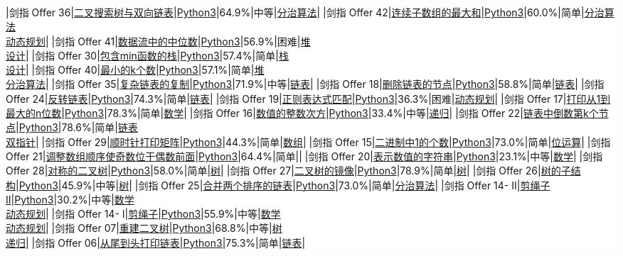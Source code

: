 |剑指 Offer 36|[二叉搜索树与双向链表](Problemset/er-cha-sou-suo-shu-yu-shuang-xiang-lian-biao-lcof/README.md)|[Python3](Problemset/er-cha-sou-suo-shu-yu-shuang-xiang-lian-biao-lcof/er-cha-sou-suo-shu-yu-shuang-xiang-lian-biao-lcof.py)|64.9%|中等|[分治算法](https://leetcode-cn.com/tag/divide-and-conquer)|
|剑指 Offer 42|[连续子数组的最大和](Problemset/lian-xu-zi-shu-zu-de-zui-da-he-lcof/README.md)|[Python3](Problemset/lian-xu-zi-shu-zu-de-zui-da-he-lcof/lian-xu-zi-shu-zu-de-zui-da-he-lcof.py)|60.0%|简单|[分治算法](https://leetcode-cn.com/tag/divide-and-conquer)<br>[动态规划](https://leetcode-cn.com/tag/dynamic-programming)|
|剑指 Offer 41|[数据流中的中位数](Problemset/shu-ju-liu-zhong-de-zhong-wei-shu-lcof/README.md)|[Python3](Problemset/shu-ju-liu-zhong-de-zhong-wei-shu-lcof/shu-ju-liu-zhong-de-zhong-wei-shu-lcof.py)|56.9%|困难|[堆](https://leetcode-cn.com/tag/heap)<br>[设计](https://leetcode-cn.com/tag/design)|
|剑指 Offer 30|[包含min函数的栈](Problemset/bao-han-minhan-shu-de-zhan-lcof/README.md)|[Python3](Problemset/bao-han-minhan-shu-de-zhan-lcof/bao-han-minhan-shu-de-zhan-lcof.py)|57.4%|简单|[栈](https://leetcode-cn.com/tag/stack)<br>[设计](https://leetcode-cn.com/tag/design)|
|剑指 Offer 40|[最小的k个数](Problemset/zui-xiao-de-kge-shu-lcof/README.md)|[Python3](Problemset/zui-xiao-de-kge-shu-lcof/zui-xiao-de-kge-shu-lcof.py)|57.1%|简单|[堆](https://leetcode-cn.com/tag/heap)<br>[分治算法](https://leetcode-cn.com/tag/divide-and-conquer)|
|剑指 Offer 35|[复杂链表的复制](Problemset/fu-za-lian-biao-de-fu-zhi-lcof/README.md)|[Python3](Problemset/fu-za-lian-biao-de-fu-zhi-lcof/fu-za-lian-biao-de-fu-zhi-lcof.py)|71.9%|中等|[链表](https://leetcode-cn.com/tag/linked-list)|
|剑指 Offer 18|[删除链表的节点](Problemset/shan-chu-lian-biao-de-jie-dian-lcof/README.md)|[Python3](Problemset/shan-chu-lian-biao-de-jie-dian-lcof/shan-chu-lian-biao-de-jie-dian-lcof.py)|58.8%|简单|[链表](https://leetcode-cn.com/tag/linked-list)|
|剑指 Offer 24|[反转链表](Problemset/fan-zhuan-lian-biao-lcof/README.md)|[Python3](Problemset/fan-zhuan-lian-biao-lcof/fan-zhuan-lian-biao-lcof.py)|74.3%|简单|[链表](https://leetcode-cn.com/tag/linked-list)|
|剑指 Offer 19|[正则表达式匹配](Problemset/zheng-ze-biao-da-shi-pi-pei-lcof/README.md)|[Python3](Problemset/zheng-ze-biao-da-shi-pi-pei-lcof/zheng-ze-biao-da-shi-pi-pei-lcof.py)|36.3%|困难|[动态规划](https://leetcode-cn.com/tag/dynamic-programming)|
|剑指 Offer 17|[打印从1到最大的n位数](Problemset/da-yin-cong-1dao-zui-da-de-nwei-shu-lcof/README.md)|[Python3](Problemset/da-yin-cong-1dao-zui-da-de-nwei-shu-lcof/da-yin-cong-1dao-zui-da-de-nwei-shu-lcof.py)|78.3%|简单|[数学](https://leetcode-cn.com/tag/math)|
|剑指 Offer 16|[数值的整数次方](Problemset/shu-zhi-de-zheng-shu-ci-fang-lcof/README.md)|[Python3](Problemset/shu-zhi-de-zheng-shu-ci-fang-lcof/shu-zhi-de-zheng-shu-ci-fang-lcof.py)|33.4%|中等|[递归](https://leetcode-cn.com/tag/recursion)|
|剑指 Offer 22|[链表中倒数第k个节点](Problemset/lian-biao-zhong-dao-shu-di-kge-jie-dian-lcof/README.md)|[Python3](Problemset/lian-biao-zhong-dao-shu-di-kge-jie-dian-lcof/lian-biao-zhong-dao-shu-di-kge-jie-dian-lcof.py)|78.6%|简单|[链表](https://leetcode-cn.com/tag/linked-list)<br>[双指针](https://leetcode-cn.com/tag/two-pointers)|
|剑指 Offer 29|[顺时针打印矩阵](Problemset/shun-shi-zhen-da-yin-ju-zhen-lcof/README.md)|[Python3](Problemset/shun-shi-zhen-da-yin-ju-zhen-lcof/shun-shi-zhen-da-yin-ju-zhen-lcof.py)|44.3%|简单|[数组](https://leetcode-cn.com/tag/array)|
|剑指 Offer 15|[二进制中1的个数](Problemset/er-jin-zhi-zhong-1de-ge-shu-lcof/README.md)|[Python3](Problemset/er-jin-zhi-zhong-1de-ge-shu-lcof/er-jin-zhi-zhong-1de-ge-shu-lcof.py)|73.0%|简单|[位运算](https://leetcode-cn.com/tag/bit-manipulation)|
|剑指 Offer 21|[调整数组顺序使奇数位于偶数前面](Problemset/diao-zheng-shu-zu-shun-xu-shi-qi-shu-wei-yu-ou-shu-qian-mian-lcof/README.md)|[Python3](Problemset/diao-zheng-shu-zu-shun-xu-shi-qi-shu-wei-yu-ou-shu-qian-mian-lcof/diao-zheng-shu-zu-shun-xu-shi-qi-shu-wei-yu-ou-shu-qian-mian-lcof.py)|64.4%|简单||
|剑指 Offer 20|[表示数值的字符串](Problemset/biao-shi-shu-zhi-de-zi-fu-chuan-lcof/README.md)|[Python3](Problemset/biao-shi-shu-zhi-de-zi-fu-chuan-lcof/biao-shi-shu-zhi-de-zi-fu-chuan-lcof.py)|23.1%|中等|[数学](https://leetcode-cn.com/tag/math)|
|剑指 Offer 28|[对称的二叉树](Problemset/dui-cheng-de-er-cha-shu-lcof/README.md)|[Python3](Problemset/dui-cheng-de-er-cha-shu-lcof/dui-cheng-de-er-cha-shu-lcof.py)|58.0%|简单|[树](https://leetcode-cn.com/tag/tree)|
|剑指 Offer 27|[二叉树的镜像](Problemset/er-cha-shu-de-jing-xiang-lcof/README.md)|[Python3](Problemset/er-cha-shu-de-jing-xiang-lcof/er-cha-shu-de-jing-xiang-lcof.py)|78.9%|简单|[树](https://leetcode-cn.com/tag/tree)|
|剑指 Offer 26|[树的子结构](Problemset/shu-de-zi-jie-gou-lcof/README.md)|[Python3](Problemset/shu-de-zi-jie-gou-lcof/shu-de-zi-jie-gou-lcof.py)|45.9%|中等|[树](https://leetcode-cn.com/tag/tree)|
|剑指 Offer 25|[合并两个排序的链表](Problemset/he-bing-liang-ge-pai-xu-de-lian-biao-lcof/README.md)|[Python3](Problemset/he-bing-liang-ge-pai-xu-de-lian-biao-lcof/he-bing-liang-ge-pai-xu-de-lian-biao-lcof.py)|73.0%|简单|[分治算法](https://leetcode-cn.com/tag/divide-and-conquer)|
|剑指 Offer 14- II|[剪绳子 II](Problemset/jian-sheng-zi-ii-lcof/README.md)|[Python3](Problemset/jian-sheng-zi-ii-lcof/jian-sheng-zi-ii-lcof.py)|30.2%|中等|[数学](https://leetcode-cn.com/tag/math)<br>[动态规划](https://leetcode-cn.com/tag/dynamic-programming)|
|剑指 Offer 14- I|[剪绳子](Problemset/jian-sheng-zi-lcof/README.md)|[Python3](Problemset/jian-sheng-zi-lcof/jian-sheng-zi-lcof.py)|55.9%|中等|[数学](https://leetcode-cn.com/tag/math)<br>[动态规划](https://leetcode-cn.com/tag/dynamic-programming)|
|剑指 Offer 07|[重建二叉树](Problemset/zhong-jian-er-cha-shu-lcof/README.md)|[Python3](Problemset/zhong-jian-er-cha-shu-lcof/zhong-jian-er-cha-shu-lcof.py)|68.8%|中等|[树](https://leetcode-cn.com/tag/tree)<br>[递归](https://leetcode-cn.com/tag/recursion)|
|剑指 Offer 06|[从尾到头打印链表](Problemset/cong-wei-dao-tou-da-yin-lian-biao-lcof/README.md)|[Python3](Problemset/cong-wei-dao-tou-da-yin-lian-biao-lcof/cong-wei-dao-tou-da-yin-lian-biao-lcof.py)|75.3%|简单|[链表](https://leetcode-cn.com/tag/linked-list)|